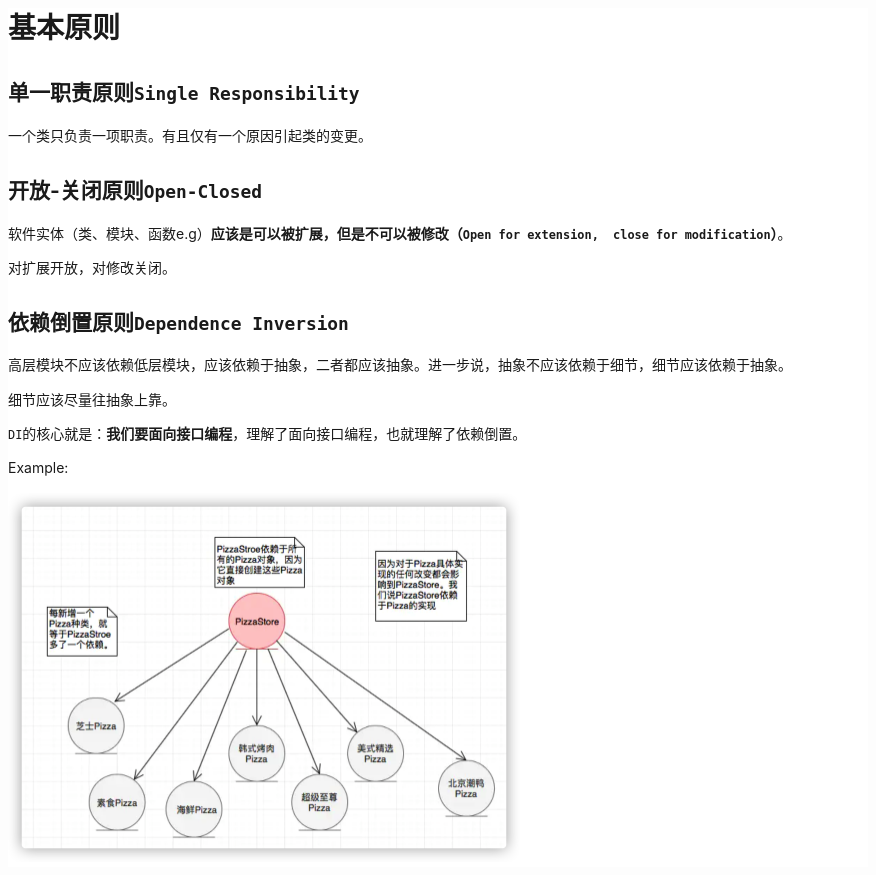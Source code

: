 # 基本原则

## 单一职责原则`Single Responsibility`

一个类只负责一项职责。有且仅有一个原因引起类的变更。

## 开放-关闭原则`Open-Closed`

软件实体（类、模块、函数e.g）**应该是可以被扩展，但是不可以被修改（`Open for extension,  close for modification`）**。

对扩展开放，对修改关闭。

## 依赖倒置原则`Dependence Inversion`

高层模块不应该依赖低层模块，应该依赖于抽象，二者都应该抽象。进一步说，抽象不应该依赖于细节，细节应该依赖于抽象。

细节应该尽量往抽象上靠。

`DI`的核心就是：**我们要面向接口编程**，理解了面向接口编程，也就理解了依赖倒置。

Example:

<img src="pic/3.png" style="zoom:50%;" />
